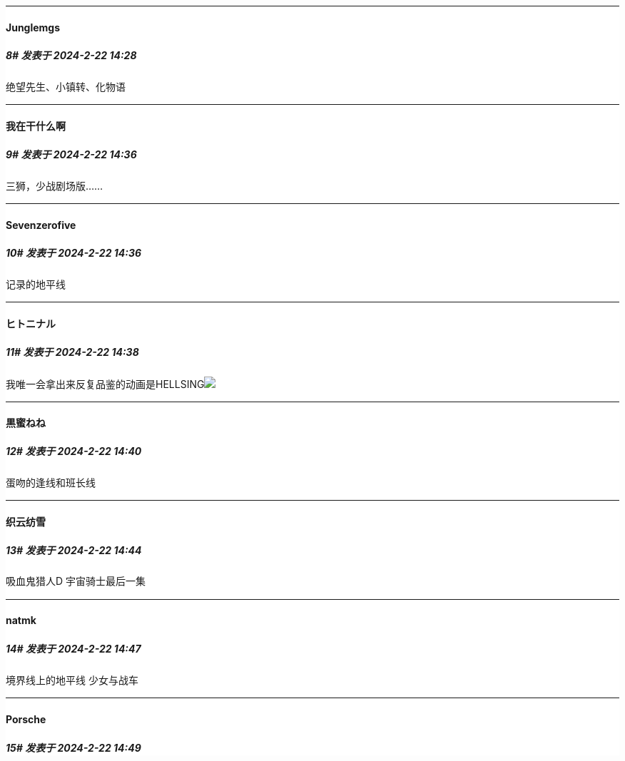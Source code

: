 *****

####  Junglemgs  
##### 8#       发表于 2024-2-22 14:28

绝望先生、小镇转、化物语

*****

####  我在干什么啊  
##### 9#       发表于 2024-2-22 14:36

三狮，少战剧场版……

*****

####  Sevenzerofive  
##### 10#       发表于 2024-2-22 14:36

记录的地平线

*****

####  ヒトニナル  
##### 11#       发表于 2024-2-22 14:38

我唯一会拿出来反复品鉴的动画是HELLSING<img src="https://static.saraba1st.com/image/smiley/face2017/068.png" referrerpolicy="no-referrer">

*****

####  黒蜜ねね  
##### 12#       发表于 2024-2-22 14:40

蛋吻的逢线和班长线

*****

####  织云纺雪  
##### 13#       发表于 2024-2-22 14:44

吸血鬼猎人D 宇宙骑士最后一集

*****

####  natmk  
##### 14#       发表于 2024-2-22 14:47

境界线上的地平线 少女与战车

*****

####  Porsche  
##### 15#       发表于 2024-2-22 14:49
